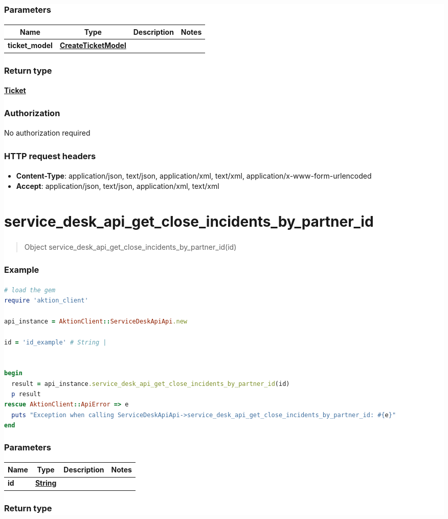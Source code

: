 ### Parameters

Name | Type | Description  | Notes
------------- | ------------- | ------------- | -------------
 **ticket_model** | [**CreateTicketModel**](CreateTicketModel.md)|  | 

### Return type

[**Ticket**](Ticket.md)

### Authorization

No authorization required

### HTTP request headers

 - **Content-Type**: application/json, text/json, application/xml, text/xml, application/x-www-form-urlencoded
 - **Accept**: application/json, text/json, application/xml, text/xml



# **service_desk_api_get_close_incidents_by_partner_id**
> Object service_desk_api_get_close_incidents_by_partner_id(id)



### Example
```ruby
# load the gem
require 'aktion_client'

api_instance = AktionClient::ServiceDeskApiApi.new

id = 'id_example' # String | 


begin
  result = api_instance.service_desk_api_get_close_incidents_by_partner_id(id)
  p result
rescue AktionClient::ApiError => e
  puts "Exception when calling ServiceDeskApiApi->service_desk_api_get_close_incidents_by_partner_id: #{e}"
end
```

### Parameters

Name | Type | Description  | Notes
------------- | ------------- | ------------- | -------------
 **id** | [**String**](.md)|  | 

### Return type
